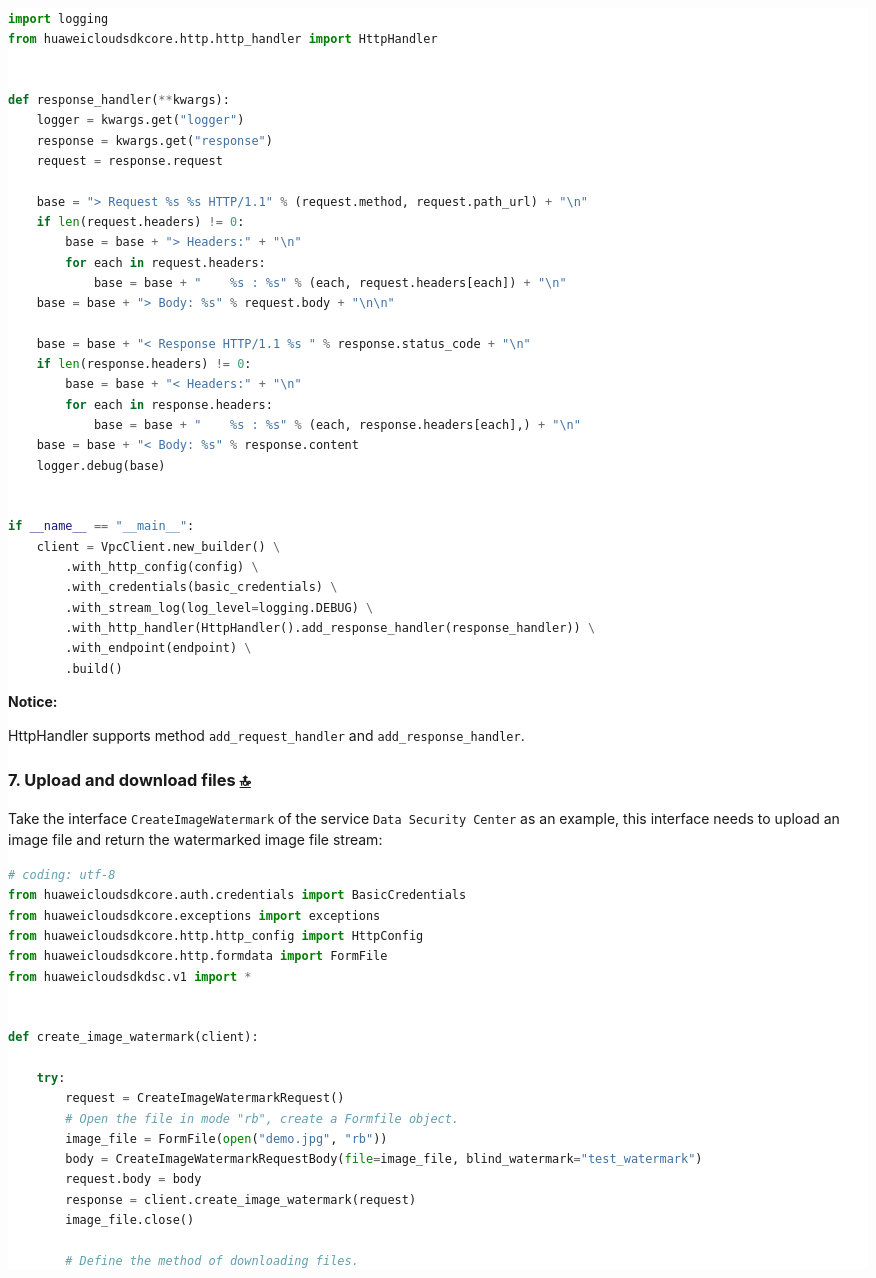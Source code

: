 ``` python
import logging
from huaweicloudsdkcore.http.http_handler import HttpHandler


def response_handler(**kwargs):
    logger = kwargs.get("logger")
    response = kwargs.get("response")
    request = response.request

    base = "> Request %s %s HTTP/1.1" % (request.method, request.path_url) + "\n"
    if len(request.headers) != 0:
        base = base + "> Headers:" + "\n"
        for each in request.headers:
            base = base + "    %s : %s" % (each, request.headers[each]) + "\n"
    base = base + "> Body: %s" % request.body + "\n\n"

    base = base + "< Response HTTP/1.1 %s " % response.status_code + "\n"
    if len(response.headers) != 0:
        base = base + "< Headers:" + "\n"
        for each in response.headers:
            base = base + "    %s : %s" % (each, response.headers[each],) + "\n"
    base = base + "< Body: %s" % response.content
    logger.debug(base)


if __name__ == "__main__":
    client = VpcClient.new_builder() \
        .with_http_config(config) \
        .with_credentials(basic_credentials) \
        .with_stream_log(log_level=logging.DEBUG) \
        .with_http_handler(HttpHandler().add_response_handler(response_handler)) \
        .with_endpoint(endpoint) \
        .build()
```

**Notice:**

HttpHandler supports method `add_request_handler` and `add_response_handler`.

### 7. Upload and download files [:top:](#user-manual-top)

Take the interface `CreateImageWatermark` of the service `Data Security Center` as an example, this interface needs to upload an image file and return the watermarked image file stream:

```python
# coding: utf-8
from huaweicloudsdkcore.auth.credentials import BasicCredentials
from huaweicloudsdkcore.exceptions import exceptions
from huaweicloudsdkcore.http.http_config import HttpConfig
from huaweicloudsdkcore.http.formdata import FormFile
from huaweicloudsdkdsc.v1 import *


def create_image_watermark(client):

    try:
        request = CreateImageWatermarkRequest()
        # Open the file in mode "rb", create a Formfile object.
        image_file = FormFile(open("demo.jpg", "rb"))
        body = CreateImageWatermarkRequestBody(file=image_file, blind_watermark="test_watermark")
        request.body = body
        response = client.create_image_watermark(request)
        image_file.close()
        
        # Define the method of downloading files.
```